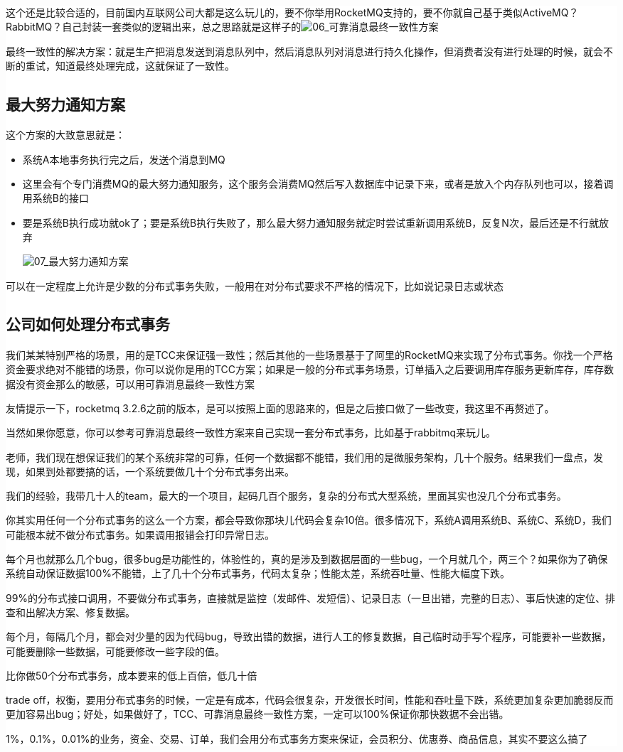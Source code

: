 这个还是比较合适的，目前国内互联网公司大都是这么玩儿的，要不你举用RocketMQ支持的，要不你就自己基于类似ActiveMQ？RabbitMQ？自己封装一套类似的逻辑出来，总之思路就是这样子的![06_可靠消息最终一致性方案](https://cdn.losey.top/blog/06_可靠消息最终一致性方案.png)

最终一致性的解决方案：就是生产把消息发送到消息队列中，然后消息队列对消息进行持久化操作，但消费者没有进行处理的时候，就会不断的重试，知道最终处理完成，这就保证了一致性。

## 最大努力通知方案

这个方案的大致意思就是：

- 系统A本地事务执行完之后，发送个消息到MQ

- 这里会有个专门消费MQ的最大努力通知服务，这个服务会消费MQ然后写入数据库中记录下来，或者是放入个内存队列也可以，接着调用系统B的接口

- 要是系统B执行成功就ok了；要是系统B执行失败了，那么最大努力通知服务就定时尝试重新调用系统B，反复N次，最后还是不行就放弃

  ![07_最大努力通知方案](https://cdn.losey.top/blog/07_最大努力通知方案.png)

  

可以在一定程度上允许是少数的分布式事务失败，一般用在对分布式要求不严格的情况下，比如说记录日志或状态

## 公司如何处理分布式事务

我们某某特别严格的场景，用的是TCC来保证强一致性；然后其他的一些场景基于了阿里的RocketMQ来实现了分布式事务。你找一个严格资金要求绝对不能错的场景，你可以说你是用的TCC方案；如果是一般的分布式事务场景，订单插入之后要调用库存服务更新库存，库存数据没有资金那么的敏感，可以用可靠消息最终一致性方案

 友情提示一下，rocketmq 3.2.6之前的版本，是可以按照上面的思路来的，但是之后接口做了一些改变，我这里不再赘述了。

 当然如果你愿意，你可以参考可靠消息最终一致性方案来自己实现一套分布式事务，比如基于rabbitmq来玩儿。



老师，我们现在想保证我们的某个系统非常的可靠，任何一个数据都不能错，我们用的是微服务架构，几十个服务。结果我们一盘点，发现，如果到处都要搞的话，一个系统要做几十个分布式事务出来。

 我们的经验，我带几十人的team，最大的一个项目，起码几百个服务，复杂的分布式大型系统，里面其实也没几个分布式事务。

 你其实用任何一个分布式事务的这么一个方案，都会导致你那块儿代码会复杂10倍。很多情况下，系统A调用系统B、系统C、系统D，我们可能根本就不做分布式事务。如果调用报错会打印异常日志。

 每个月也就那么几个bug，很多bug是功能性的，体验性的，真的是涉及到数据层面的一些bug，一个月就几个，两三个？如果你为了确保系统自动保证数据100%不能错，上了几十个分布式事务，代码太复杂；性能太差，系统吞吐量、性能大幅度下跌。

 99%的分布式接口调用，不要做分布式事务，直接就是监控（发邮件、发短信）、记录日志（一旦出错，完整的日志）、事后快速的定位、排查和出解决方案、修复数据。

每个月，每隔几个月，都会对少量的因为代码bug，导致出错的数据，进行人工的修复数据，自己临时动手写个程序，可能要补一些数据，可能要删除一些数据，可能要修改一些字段的值。

 比你做50个分布式事务，成本要来的低上百倍，低几十倍

 trade off，权衡，要用分布式事务的时候，一定是有成本，代码会很复杂，开发很长时间，性能和吞吐量下跌，系统更加复杂更加脆弱反而更加容易出bug；好处，如果做好了，TCC、可靠消息最终一致性方案，一定可以100%保证你那快数据不会出错。

 1%，0.1%，0.01%的业务，资金、交易、订单，我们会用分布式事务方案来保证，会员积分、优惠券、商品信息，其实不要这么搞了
